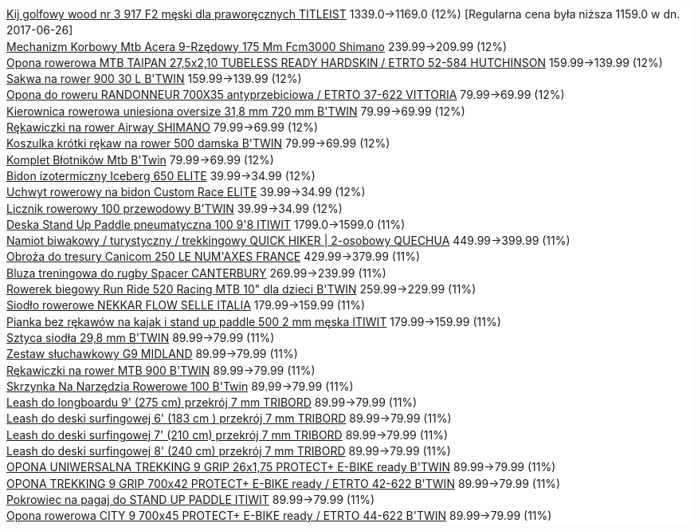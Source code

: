 [Kij golfowy wood nr 3 917 F2 męski dla praworęcznych TITLEIST](http://www.decathlon.pl/wood-nr-3-917-f2-mski-rh-id_8390764.html) 1339.0->1169.0 (12%) [Regularna cena była niższa 1159.0 w dn. 2017-06-26]  
[Mechanizm Korbowy Mtb Acera 9-Rzędowy 175 Mm Fcm3000 Shimano](http://www.decathlon.pl/korby-mtb-acera-9-rz-175-mm-id_8356855.html) 239.99->209.99 (12%)  
[Opona rowerowa MTB TAIPAN 27,5x2,10 TUBELESS READY HARDSKIN / ETRTO 52-584 HUTCHINSON](http://www.decathlon.pl/opona-mtb-taipan-275x210-tlr-id_8360327.html) 159.99->139.99 (12%)  
[Sakwa na rower 900 30 L B'TWIN](http://www.decathlon.pl/sakwa-900-30-l-id_8365213.html) 159.99->139.99 (12%)  
[Opona do roweru RANDONNEUR 700X35 antyprzebiciowa / ETRTO 37-622 VITTORIA](http://www.decathlon.pl/opona-rowerowa-randonneur-700x35-id_8089011.html) 79.99->69.99 (12%)  
[Kierownica rowerowa uniesiona oversize 31,8 mm 720 mm B'TWIN](http://www.decathlon.pl/kierowuniesiona-318mm-os-720-id_8337851.html) 79.99->69.99 (12%)  
[Rękawiczki na rower Airway SHIMANO](http://www.decathlon.pl/rkawiczki-na-rower-airway-id_8358222.html) 79.99->69.99 (12%)  
[Koszulka krótki rękaw na rower 500 damska B'TWIN](http://www.decathlon.pl/koszulka-na-rower-500-id_8380688.html) 79.99->69.99 (12%)  
[Komplet Błotników Mtb B'Twin](http://www.decathlon.pl/komplet-botnikow-mtb-id_8385291.html) 79.99->69.99 (12%)  
[Bidon izotermiczny Iceberg 650 ELITE](http://www.decathlon.pl/bidon-izotermiczny-iceberg-650-id_8338283.html) 39.99->34.99 (12%)  
[Uchwyt rowerowy na bidon Custom Race ELITE](http://www.decathlon.pl/uchwyt-na-bidon-custom-race-id_8356225.html) 39.99->34.99 (12%)  
[Licznik rowerowy 100 przewodowy B'TWIN](http://www.decathlon.pl/licznik-100-przewodowy-id_8382193.html) 39.99->34.99 (12%)  
[Deska Stand Up Paddle pneumatyczna 100 9'8  ITIWIT](http://www.decathlon.pl/deska-sup-pneumatyczna-100-98-id_8387657.html) 1799.0->1599.0 (11%)  
[Namiot biwakowy / turystyczny / trekkingowy QUICK HIKER | 2-osobowy QUECHUA](http://www.decathlon.pl/namiot-trekkingowy-quickhiker-2-osobowy-id_8386006.html) 449.99->399.99 (11%)  
[Obroża do tresury Canicom 250 LE NUM'AXES FRANCE](http://www.decathlon.pl/obroa-do-tresury-canicom-250-id_8320296.html) 429.99->379.99 (11%)  
[Bluza treningowa do rugby Spacer CANTERBURY](http://www.decathlon.pl/bluza-treningowa-spacer-id_8396750.html) 269.99->239.99 (11%)  
[Rowerek biegowy Run Ride 520 Racing MTB 10" dla dzieci B'TWIN](http://www.decathlon.pl/rowerek-runride-520-racing-jr-id_8369698.html) 259.99->229.99 (11%)  
[Siodło rowerowe NEKKAR FLOW SELLE ITALIA](http://www.decathlon.pl/siodo-rowerowe-nekkar-flow-id_8302970.html) 179.99->159.99 (11%)  
[Pianka bez rękawów na kajak i stand up paddle 500 2 mm męska ITIWIT](http://www.decathlon.pl/pianka-kajakowa-500-id_8387608.html) 179.99->159.99 (11%)  
[Sztyca siodła 29,8 mm B'TWIN](http://www.decathlon.pl/sztyca-sioda-298-mm-id_8026721.html) 89.99->79.99 (11%)  
[Zestaw słuchawkowy G9 MIDLAND](http://www.decathlon.pl/zestaw-suchawkowy-g9-id_8368771.html) 89.99->79.99 (11%)  
[Rękawiczki na rower MTB 900 B'TWIN](http://www.decathlon.pl/rkawiczki-na-rower-mtb-900-id_8378429.html) 89.99->79.99 (11%)  
[Skrzynka Na Narzędzia Rowerowe 100 B'Twin](http://www.decathlon.pl/skrzynka-na-narzdzia-100-id_8380988.html) 89.99->79.99 (11%)  
[Leash do longboardu 9' (275 cm) przekrój 7 mm TRIBORD](http://www.decathlon.pl/leash-surf-9-przekroj-7-mm-id_8385432.html) 89.99->79.99 (11%)  
[Leash do deski surfingowej 6' (183 cm ) przekrój 7 mm TRIBORD](http://www.decathlon.pl/leash-surf-6-przekroj-7-mm-id_8385440.html) 89.99->79.99 (11%)  
[Leash do deski surfingowej 7' (210 cm) przekrój 7 mm TRIBORD](http://www.decathlon.pl/leash-surf-7-przekroj-7-mm-id_8385441.html) 89.99->79.99 (11%)  
[Leash do deski surfingowej 8' (240 cm) przekrój 7 mm TRIBORD](http://www.decathlon.pl/leash-surf-8-przekroj-7-mm-id_8385442.html) 89.99->79.99 (11%)  
[OPONA UNIWERSALNA TREKKING 9 GRIP 26x1,75 PROTECT+ E-BIKE ready B'TWIN](http://www.decathlon.pl/opona-trekking-9-grip-26x175-id_8386951.html) 89.99->79.99 (11%)  
[OPONA TREKKING 9 GRIP 700x42 PROTECT+ E-BIKE ready / ETRTO 42-622 B'TWIN](http://www.decathlon.pl/opona-trekking-9-grip-700x42-id_8387115.html) 89.99->79.99 (11%)  
[Pokrowiec na pagaj do STAND UP PADDLE ITIWIT](http://www.decathlon.pl/pokrowiec-na-pagaj-do-sup-id_8387650.html) 89.99->79.99 (11%)  
[Opona rowerowa CITY 9 700x45 PROTECT+ E-BIKE ready / ETRTO 44-622 B'TWIN](http://www.decathlon.pl/opona-city-9-700x45-protect-id_8389115.html) 89.99->79.99 (11%)  